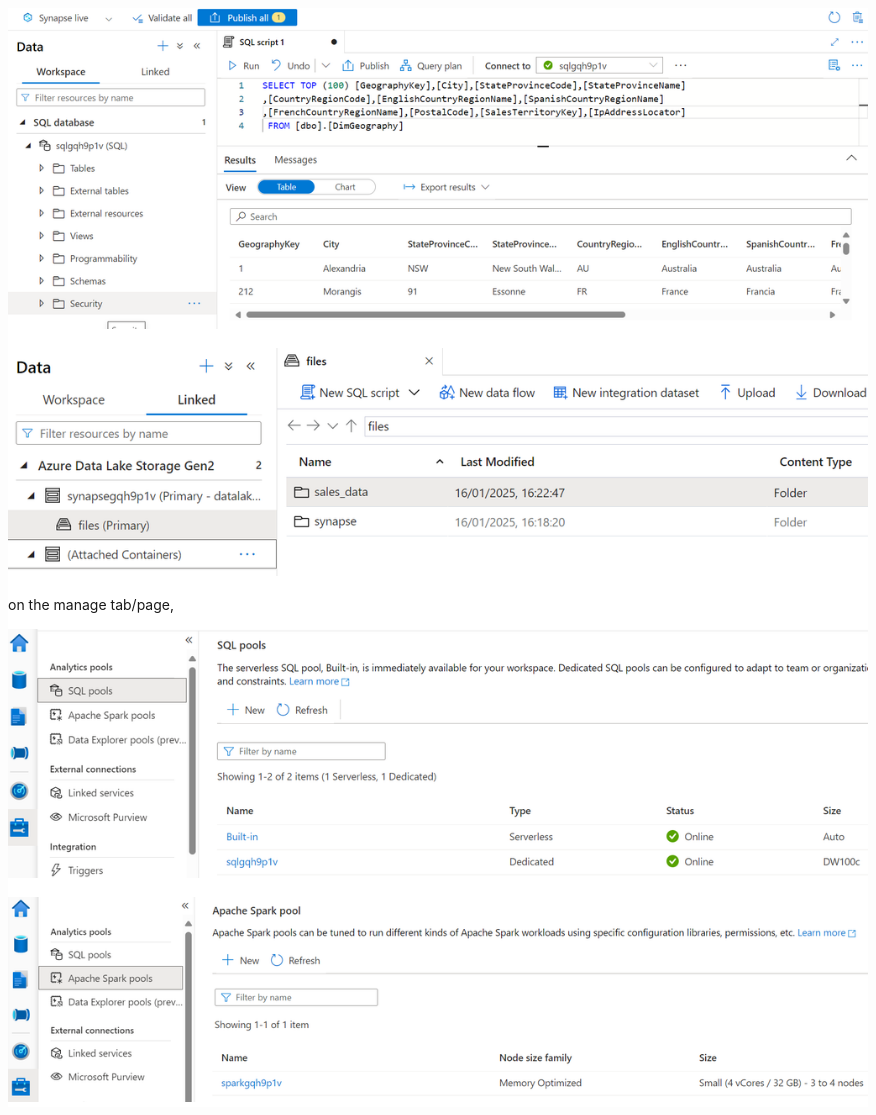 ![a](img/2025-01-16-16-29-09.png)

![a](img/2025-01-16-16-30-03.png)

on the manage tab/page,

![a](img/2025-01-16-16-32-55.png)

![a](img/2025-01-16-16-33-17.png)
